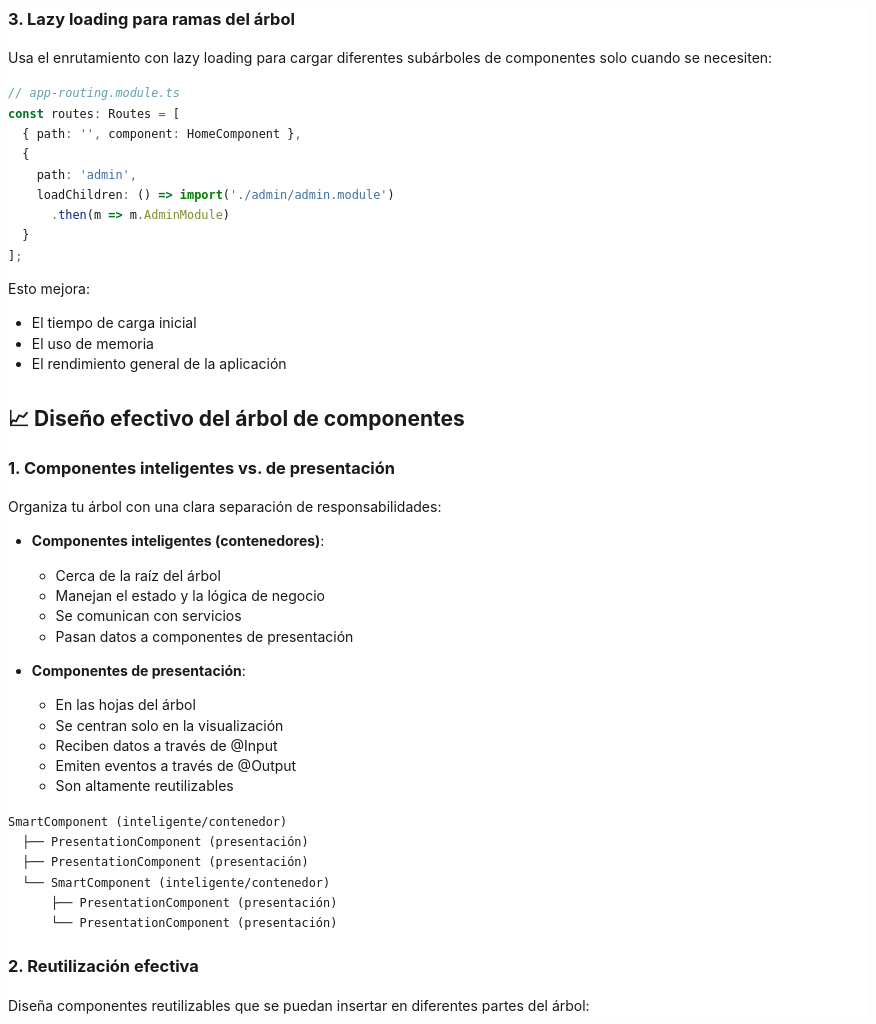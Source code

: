 ### 3. Lazy loading para ramas del árbol

Usa el enrutamiento con lazy loading para cargar diferentes subárboles de componentes solo cuando se necesiten:

```typescript
// app-routing.module.ts
const routes: Routes = [
  { path: '', component: HomeComponent },
  { 
    path: 'admin', 
    loadChildren: () => import('./admin/admin.module')
      .then(m => m.AdminModule)
  }
];
```

Esto mejora:
- El tiempo de carga inicial
- El uso de memoria
- El rendimiento general de la aplicación

## 📈 Diseño efectivo del árbol de componentes

### 1. Componentes inteligentes vs. de presentación

Organiza tu árbol con una clara separación de responsabilidades:

- **Componentes inteligentes (contenedores)**:
  - Cerca de la raíz del árbol
  - Manejan el estado y la lógica de negocio
  - Se comunican con servicios
  - Pasan datos a componentes de presentación

- **Componentes de presentación**:
  - En las hojas del árbol
  - Se centran solo en la visualización
  - Reciben datos a través de @Input
  - Emiten eventos a través de @Output
  - Son altamente reutilizables

```
SmartComponent (inteligente/contenedor)
  ├── PresentationComponent (presentación)
  ├── PresentationComponent (presentación)
  └── SmartComponent (inteligente/contenedor)
      ├── PresentationComponent (presentación)
      └── PresentationComponent (presentación)
```

### 2. Reutilización efectiva

Diseña componentes reutilizables que se puedan insertar en diferentes partes del árbol:

